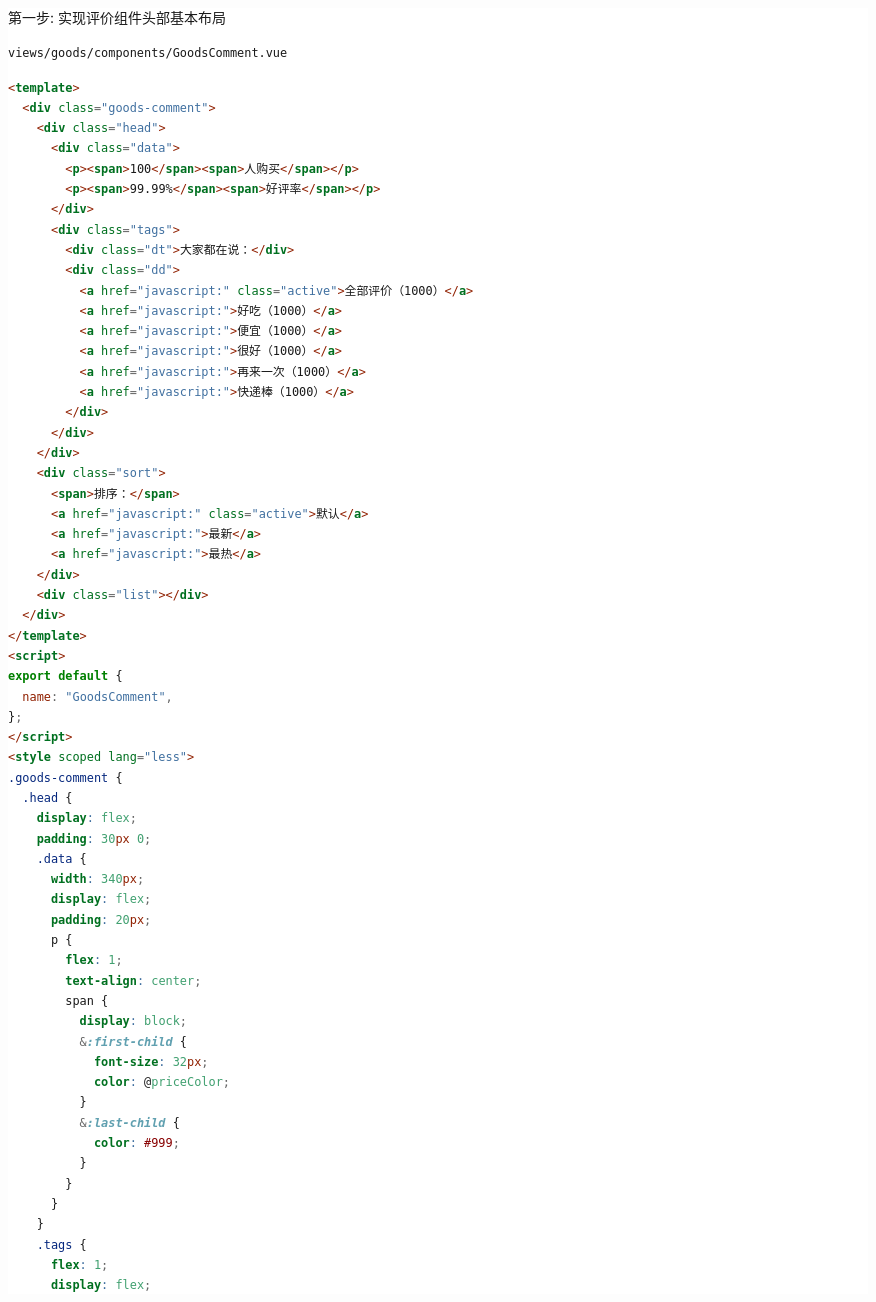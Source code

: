 第一步: 实现评价组件头部基本布局

`views/goods/components/GoodsComment.vue`

```html
<template>
  <div class="goods-comment">
    <div class="head">
      <div class="data">
        <p><span>100</span><span>人购买</span></p>
        <p><span>99.99%</span><span>好评率</span></p>
      </div>
      <div class="tags">
        <div class="dt">大家都在说：</div>
        <div class="dd">
          <a href="javascript:" class="active">全部评价（1000）</a>
          <a href="javascript:">好吃（1000）</a>
          <a href="javascript:">便宜（1000）</a>
          <a href="javascript:">很好（1000）</a>
          <a href="javascript:">再来一次（1000）</a>
          <a href="javascript:">快递棒（1000）</a>
        </div>
      </div>
    </div>
    <div class="sort">
      <span>排序：</span>
      <a href="javascript:" class="active">默认</a>
      <a href="javascript:">最新</a>
      <a href="javascript:">最热</a>
    </div>
    <div class="list"></div>
  </div>
</template>
<script>
export default {
  name: "GoodsComment",
};
</script>
<style scoped lang="less">
.goods-comment {
  .head {
    display: flex;
    padding: 30px 0;
    .data {
      width: 340px;
      display: flex;
      padding: 20px;
      p {
        flex: 1;
        text-align: center;
        span {
          display: block;
          &:first-child {
            font-size: 32px;
            color: @priceColor;
          }
          &:last-child {
            color: #999;
          }
        }
      }
    }
    .tags {
      flex: 1;
      display: flex;
```